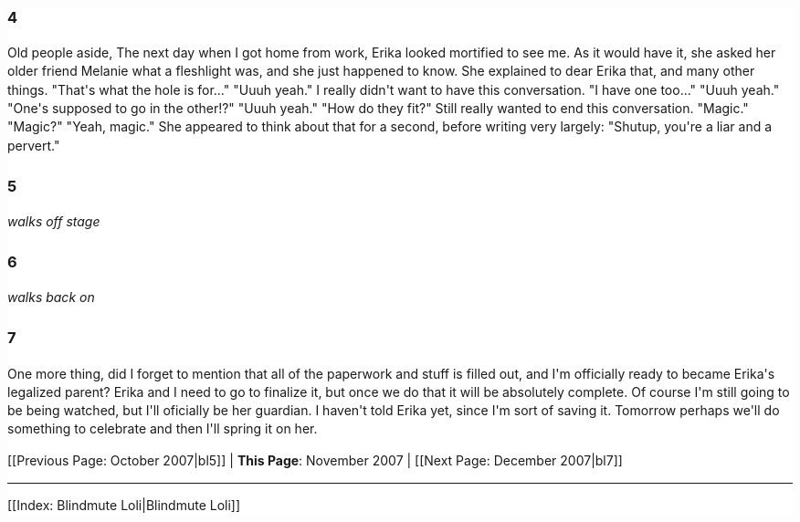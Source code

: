 ### 4 ###

Old people aside, The next day when I got home from work, Erika looked mortified to see me. As it would have it, she asked her older friend Melanie what a fleshlight was, and she just happened to know. She explained to dear Erika that, and many other things. "That's what the hole is for..." "Uuuh yeah." I really didn't want to have this conversation. "I have one too..." "Uuuh yeah." "One's supposed to go in the other!?" "Uuuh yeah." "How do they fit?" Still really wanted to end this conversation. "Magic." "Magic?" "Yeah, magic." She appeared to think about that for a second, before writing very largely: "Shutup, you're a liar and a pervert."

### 5 ###

*walks off stage*

### 6 ###

*walks back on*

### 7 ###

One more thing, did I forget to mention that all of the paperwork and stuff is filled out, and I'm officially ready to became Erika's legalized parent? Erika and I need to go to finalize it, but once we do that it will be absolutely complete. Of course I'm still going to be being watched, but I'll oficially be her guardian. I haven't told Erika yet, since I'm sort of saving it. Tomorrow perhaps we'll do something to celebrate and then I'll spring it on her.

[[Previous Page: October 2007|bl5]] | **This Page**: November 2007 | [[Next Page: December 2007|bl7]]  

---

[[Index: Blindmute Loli|Blindmute Loli]]
